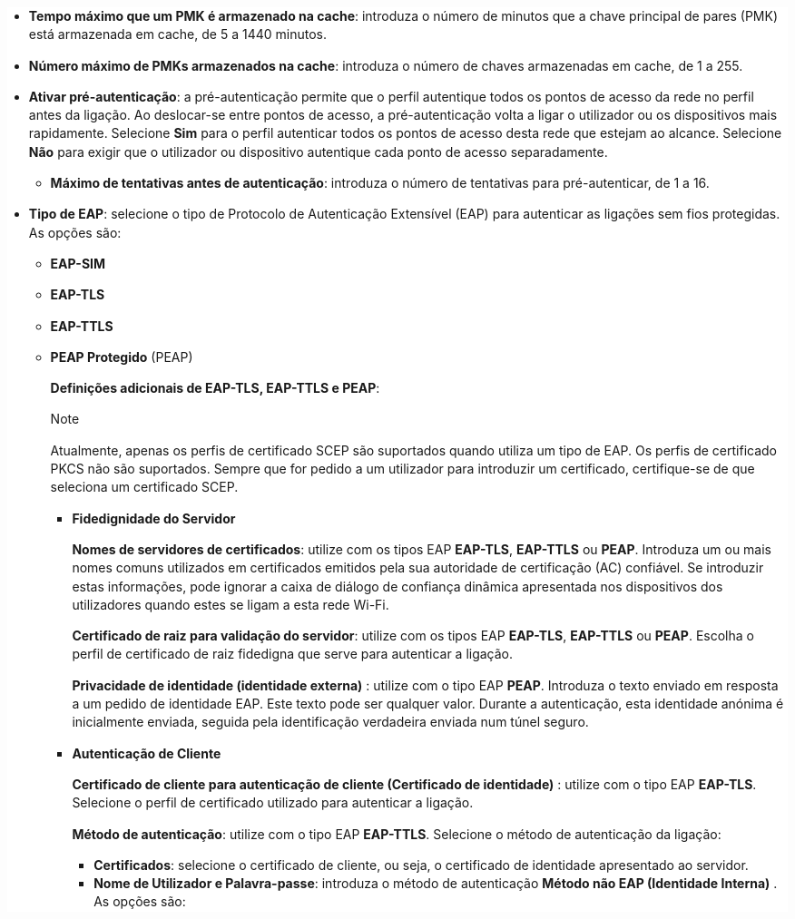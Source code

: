   - **Tempo máximo que um PMK é armazenado na cache**: introduza o número de minutos que a chave principal de pares (PMK) está armazenada em cache, de 5 a 1440 minutos.
  - **Número máximo de PMKs armazenados na cache**: introduza o número de chaves armazenadas em cache, de 1 a 255.

- **Ativar pré-autenticação**: a pré-autenticação permite que o perfil autentique todos os pontos de acesso da rede no perfil antes da ligação. Ao deslocar-se entre pontos de acesso, a pré-autenticação volta a ligar o utilizador ou os dispositivos mais rapidamente. Selecione **Sim** para o perfil autenticar todos os pontos de acesso desta rede que estejam ao alcance. Selecione **Não** para exigir que o utilizador ou dispositivo autentique cada ponto de acesso separadamente.

  - **Máximo de tentativas antes de autenticação**: introduza o número de tentativas para pré-autenticar, de 1 a 16.

- **Tipo de EAP**: selecione o tipo de Protocolo de Autenticação Extensível (EAP) para autenticar as ligações sem fios protegidas. As opções são:

  - **EAP-SIM**
  - **EAP-TLS**
  - **EAP-TTLS**
  - **PEAP Protegido** (PEAP)

    **Definições adicionais de EAP-TLS, EAP-TTLS e PEAP**:
    
    > [!NOTE]
    > Atualmente, apenas os perfis de certificado SCEP são suportados quando utiliza um tipo de EAP. Os perfis de certificado PKCS não são suportados. Sempre que for pedido a um utilizador para introduzir um certificado, certifique-se de que seleciona um certificado SCEP.

    - **Fidedignidade do Servidor**  

      **Nomes de servidores de certificados**: utilize com os tipos EAP **EAP-TLS**, **EAP-TTLS** ou **PEAP**. Introduza um ou mais nomes comuns utilizados em certificados emitidos pela sua autoridade de certificação (AC) confiável. Se introduzir estas informações, pode ignorar a caixa de diálogo de confiança dinâmica apresentada nos dispositivos dos utilizadores quando estes se ligam a esta rede Wi-Fi.  

      **Certificado de raiz para validação do servidor**: utilize com os tipos EAP **EAP-TLS**, **EAP-TTLS** ou **PEAP**. Escolha o perfil de certificado de raiz fidedigna que serve para autenticar a ligação.  

      **Privacidade de identidade (identidade externa)** : utilize com o tipo EAP **PEAP**. Introduza o texto enviado em resposta a um pedido de identidade EAP. Este texto pode ser qualquer valor. Durante a autenticação, esta identidade anónima é inicialmente enviada, seguida pela identificação verdadeira enviada num túnel seguro.  

    - **Autenticação de Cliente**

      **Certificado de cliente para autenticação de cliente (Certificado de identidade)** : utilize com o tipo EAP **EAP-TLS**. Selecione o perfil de certificado utilizado para autenticar a ligação.

      **Método de autenticação**: utilize com o tipo EAP **EAP-TTLS**. Selecione o método de autenticação da ligação:  

      - **Certificados**: selecione o certificado de cliente, ou seja, o certificado de identidade apresentado ao servidor.
      - **Nome de Utilizador e Palavra-passe**: introduza o método de autenticação **Método não EAP (Identidade Interna)** . As opções são:
